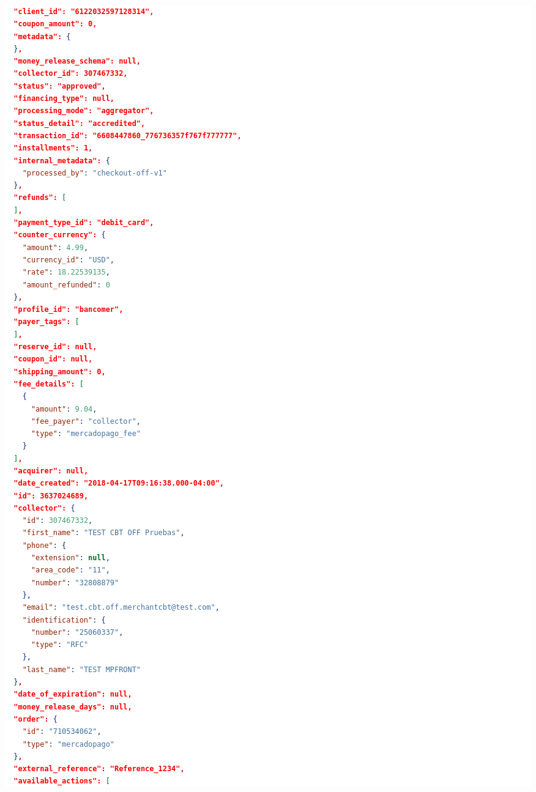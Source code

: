 ``` json
  "client_id": "6122032597128314",
  "coupon_amount": 0,
  "metadata": {
  },
  "money_release_schema": null,
  "collector_id": 307467332,
  "status": "approved",
  "financing_type": null,
  "processing_mode": "aggregator",
  "status_detail": "accredited",
  "transaction_id": "6608447860_776736357f767f777777",
  "installments": 1,
  "internal_metadata": {
    "processed_by": "checkout-off-v1"
  },
  "refunds": [
  ],
  "payment_type_id": "debit_card",
  "counter_currency": {
    "amount": 4.99,
    "currency_id": "USD",
    "rate": 18.22539135,
    "amount_refunded": 0
  },
  "profile_id": "bancomer",
  "payer_tags": [
  ],
  "reserve_id": null,
  "coupon_id": null,
  "shipping_amount": 0,
  "fee_details": [
    {
      "amount": 9.04,
      "fee_payer": "collector",
      "type": "mercadopago_fee"
    }
  ],
  "acquirer": null,
  "date_created": "2018-04-17T09:16:38.000-04:00",
  "id": 3637024689,
  "collector": {
    "id": 307467332,
    "first_name": "TEST CBT OFF Pruebas",
    "phone": {
      "extension": null,
      "area_code": "11",
      "number": "32808879"
    },
    "email": "test.cbt.off.merchantcbt@test.com",
    "identification": {
      "number": "25060337",
      "type": "RFC"
    },
    "last_name": "TEST MPFRONT"
  },
  "date_of_expiration": null,
  "money_release_days": null,
  "order": {
    "id": "710534062",
    "type": "mercadopago"
  },
  "external_reference": "Reference_1234",
  "available_actions": [
```